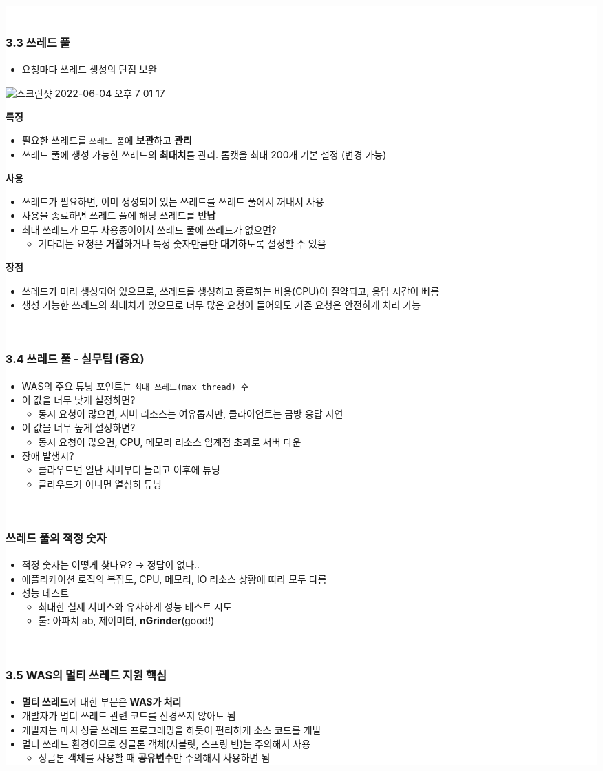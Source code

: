 <br>

### 3.3 쓰레드 풀

- 요청마다 쓰레드 생성의 단점 보완

![스크린샷 2022-06-04 오후 7 01 17](https://user-images.githubusercontent.com/79130276/171995261-2d293258-9bda-4cfe-b119-9fdc6332eaa5.png)

**특징**

- 필요한 쓰레드를 `쓰레드 풀`에 **보관**하고 **관리**
- 쓰레드 풀에 생성 가능한 쓰레드의 **최대치**를 관리. 톰캣을 최대 200개 기본 설정 (변경 가능)

**사용**

- 쓰레드가 필요하면, 이미 생성되어 있는 쓰레드를 쓰레드 풀에서 꺼내서 사용
- 사용을 종료하면 쓰레드 풀에 해당 쓰레드를 **반납**
- 최대 쓰레드가 모두 사용중이어서 쓰레드 풀에 쓰레드가 없으면?
    - 기다리는 요청은 **거절**하거나 특정 숫자만큼만 **대기**하도록 설정할 수 있음

**장점**

- 쓰레드가 미리 생성되어 있으므로, 쓰레드를 생성하고 종료하는 비용(CPU)이 절약되고, 응답 시간이 빠름
- 생성 가능한 쓰레드의 최대치가 있으므로 너무 많은 요청이 들어와도 기존 요청은 안전하게 처리 가능

<br>

### 3.4 쓰레드 풀 - 실무팁 (중요)

- WAS의 주요 튜닝 포인트는 `최대 쓰레드(max thread) 수`
- 이 값을 너무 낮게 설정하면?
    - 동시 요청이 많으면, 서버 리소스는 여유롭지만, 클라이언트는 금방 응답 지연
- 이 값을 너무 높게 설정하면?
    - 동시 요청이 많으면, CPU, 메모리 리소스 임계점 초과로 서버 다운
- 장애 발생시?
    - 클라우드면 일단 서버부터 늘리고 이후에 튜닝
    - 클라우드가 아니면 열심히 튜닝

<br>

### 쓰레드 풀의 적정 숫자

- 적정 숫자는 어떻게 찾나요? → 정답이 없다..
- 애플리케이션 로직의 복잡도, CPU, 메모리, IO 리소스 상황에 따라 모두 다름
- 성능 테스트
    - 최대한 실제 서비스와 유사하게 성능 테스트 시도
    - 툴: 아파치 ab, 제이미터, **nGrinder**(good!)
    
<br>

### 3.5 WAS의 멀티 쓰레드 지원 핵심

- **멀티 쓰레드**에 대한 부분은 **WAS가 처리**
- 개발자가 멀티 쓰레드 관련 코드를 신경쓰지 않아도 됨
- 개발자는 마치 싱글 쓰레드 프로그래밍을 하듯이 편리하게 소스 코드를 개발
- 멀티 쓰레드 환경이므로 싱글톤 객체(서블릿, 스프링 빈)는 주의해서 사용
    - 싱글톤 객체를 사용할 때 **공유변수**만 주의해서 사용하면 됨
    